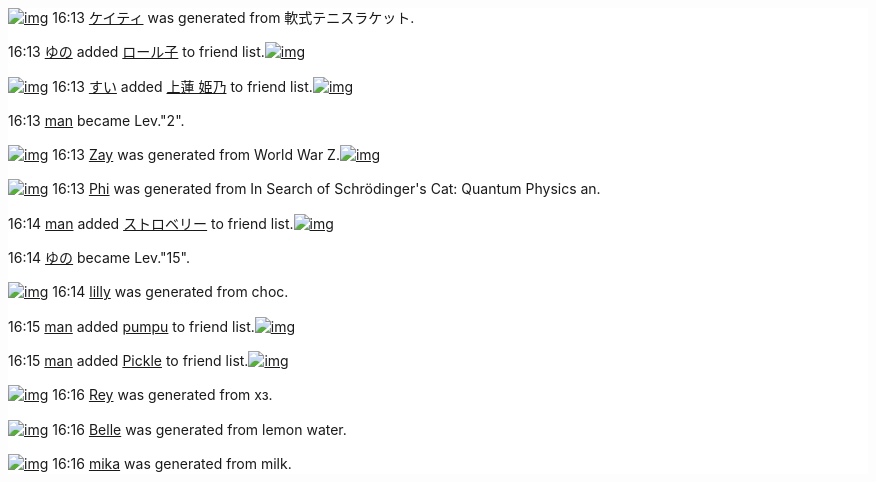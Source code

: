 [![img](http://kacdn03.appspot.com/5703156344291328/b051.png)](http://www.barcodekanojo.com/kanojo/2636306/%E3%82%B1%E3%82%A4%E3%83%86%E3%82%A3) 16:13 [ケイティ](http://www.barcodekanojo.com/kanojo/2636306/%E3%82%B1%E3%82%A4%E3%83%86%E3%82%A3) was generated from 軟式テニスラケット.

16:13 [ゆの](http://www.barcodekanojo.com/user/376648/%E3%82%86%E3%81%AE) added [ロール子](http://www.barcodekanojo.com/kanojo/5994/%E3%83%AD%E3%83%BC%E3%83%AB%E5%AD%90) to friend list.[![img](http://kacdn02.appspot.com/6468168671297536/4882.png)](http://www.barcodekanojo.com/kanojo/5994/%E3%83%AD%E3%83%BC%E3%83%AB%E5%AD%90)

[![img](http://kacdn05.appspot.com/4708683778883584/2073.jpg)](http://www.barcodekanojo.com/user/419273/%E3%81%99%E3%81%84) 16:13 [すい](http://www.barcodekanojo.com/user/419273/%E3%81%99%E3%81%84) added [上蓮 姫乃](http://www.barcodekanojo.com/kanojo/2580054/%E4%B8%8A%E8%93%AE%20%E5%A7%AB%E4%B9%83) to friend list.[![img](http://kacdn03.appspot.com/5887360243859456/09ac.png)](http://www.barcodekanojo.com/kanojo/2580054/%E4%B8%8A%E8%93%AE%20%E5%A7%AB%E4%B9%83)

16:13 [ man](http://www.barcodekanojo.com/user/418789/%20man) became Lev."2".

[![img](http://kacdn03.appspot.com/5291938995503104/268e.png)](http://www.barcodekanojo.com/kanojo/2636307/Zay) 16:13 [Zay](http://www.barcodekanojo.com/kanojo/2636307/Zay) was generated from World War Z.[![img](http://kacdn02.appspot.com/5311824694083584/90e5.jpg)](http://www.barcodekanojo.com/product_images/barcode/5133165/1384845173/50x50xWorld,P20War,P20Z.jpg,qw=88,ah=88.pagespeed.ic.kOW_B7V5cW.jpg)

[![img](http://kacdn05.appspot.com/5608711892500480/e110c.png)](http://www.barcodekanojo.com/kanojo/2636308/Phi) 16:13 [Phi](http://www.barcodekanojo.com/kanojo/2636308/Phi) was generated from In Search of Schrödinger's Cat: Quantum Physics an.

16:14 [ man](http://www.barcodekanojo.com/user/418789/%20man) added [ストロベリー](http://www.barcodekanojo.com/kanojo/2304785/%E3%82%B9%E3%83%88%E3%83%AD%E3%83%99%E3%83%AA%E3%83%BC) to friend list.[![img](http://kacdn05.appspot.com/5702504851439616/68f8.png)](http://www.barcodekanojo.com/kanojo/2304785/%E3%82%B9%E3%83%88%E3%83%AD%E3%83%99%E3%83%AA%E3%83%BC)

16:14 [ゆの](http://www.barcodekanojo.com/user/376648/%E3%82%86%E3%81%AE) became Lev."15".

[![img](http://kacdn01.appspot.com/5835158674472960/10e73.png)](http://www.barcodekanojo.com/kanojo/2636309/lilly) 16:14 [lilly](http://www.barcodekanojo.com/kanojo/2636309/lilly) was generated from choc.

16:15 [ man](http://www.barcodekanojo.com/user/418789/%20man) added [pumpu](http://www.barcodekanojo.com/kanojo/2439667/pumpu) to friend list.[![img](http://kacdn05.appspot.com/5996374566895616/a102.png)](http://www.barcodekanojo.com/kanojo/2439667/pumpu)

16:15 [ man](http://www.barcodekanojo.com/user/418789/%20man) added [Pickle](http://www.barcodekanojo.com/kanojo/2171375/Pickle) to friend list.[![img](http://kacdn05.appspot.com/5223545936281600/a0a0.png)](http://www.barcodekanojo.com/kanojo/2171375/Pickle)

[![img](http://kacdn05.appspot.com/6072482461122560/0a610.png)](http://www.barcodekanojo.com/kanojo/2636310/Rey) 16:16 [Rey](http://www.barcodekanojo.com/kanojo/2636310/Rey) was generated from хз.

[![img](http://kacdn05.appspot.com/5085729025687552/60ed.png)](http://www.barcodekanojo.com/kanojo/2636311/Belle) 16:16 [Belle](http://www.barcodekanojo.com/kanojo/2636311/Belle) was generated from lemon water.

[![img](http://kacdn04.appspot.com/5870768516759552/b931.png)](http://www.barcodekanojo.com/kanojo/2636312/mika) 16:16 [mika](http://www.barcodekanojo.com/kanojo/2636312/mika) was generated from milk.
